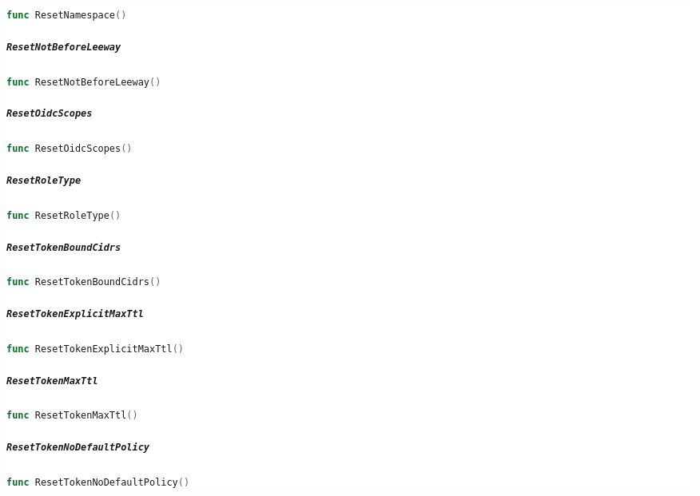 ```go
func ResetNamespace()
```

##### `ResetNotBeforeLeeway` <a name="ResetNotBeforeLeeway" id="@cdktf/provider-vault.jwtAuthBackendRole.JwtAuthBackendRole.resetNotBeforeLeeway"></a>

```go
func ResetNotBeforeLeeway()
```

##### `ResetOidcScopes` <a name="ResetOidcScopes" id="@cdktf/provider-vault.jwtAuthBackendRole.JwtAuthBackendRole.resetOidcScopes"></a>

```go
func ResetOidcScopes()
```

##### `ResetRoleType` <a name="ResetRoleType" id="@cdktf/provider-vault.jwtAuthBackendRole.JwtAuthBackendRole.resetRoleType"></a>

```go
func ResetRoleType()
```

##### `ResetTokenBoundCidrs` <a name="ResetTokenBoundCidrs" id="@cdktf/provider-vault.jwtAuthBackendRole.JwtAuthBackendRole.resetTokenBoundCidrs"></a>

```go
func ResetTokenBoundCidrs()
```

##### `ResetTokenExplicitMaxTtl` <a name="ResetTokenExplicitMaxTtl" id="@cdktf/provider-vault.jwtAuthBackendRole.JwtAuthBackendRole.resetTokenExplicitMaxTtl"></a>

```go
func ResetTokenExplicitMaxTtl()
```

##### `ResetTokenMaxTtl` <a name="ResetTokenMaxTtl" id="@cdktf/provider-vault.jwtAuthBackendRole.JwtAuthBackendRole.resetTokenMaxTtl"></a>

```go
func ResetTokenMaxTtl()
```

##### `ResetTokenNoDefaultPolicy` <a name="ResetTokenNoDefaultPolicy" id="@cdktf/provider-vault.jwtAuthBackendRole.JwtAuthBackendRole.resetTokenNoDefaultPolicy"></a>

```go
func ResetTokenNoDefaultPolicy()
```
